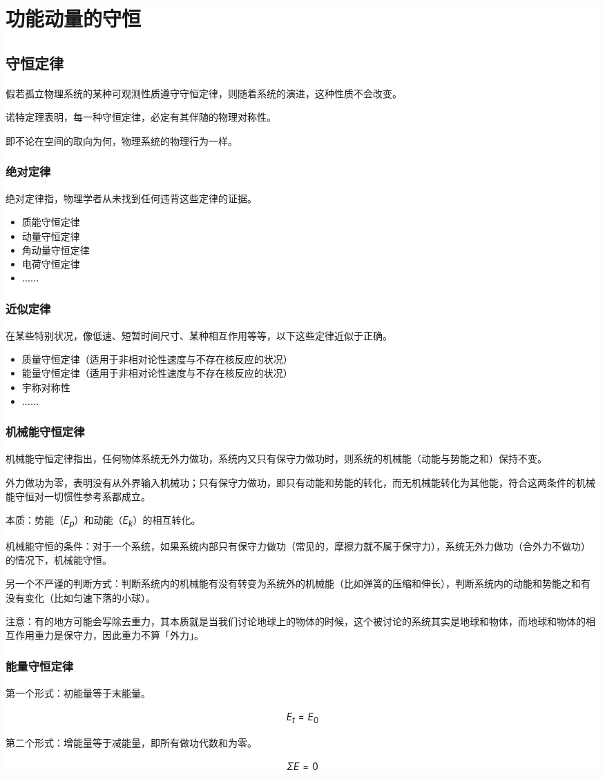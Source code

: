 # 功能动量的守恒

## 守恒定律

假若孤立物理系统的某种可观测性质遵守守恒定律，则随着系统的演进，这种性质不会改变。

诺特定理表明，每一种守恒定律，必定有其伴随的物理对称性。

即不论在空间的取向为何，物理系统的物理行为一样。

### 绝对定律

绝对定律指，物理学者从未找到任何违背这些定律的证据。

- 质能守恒定律
- 动量守恒定律
- 角动量守恒定律
- 电荷守恒定律
- ……

### 近似定律

在某些特别状况，像低速、短暂时间尺寸、某种相互作用等等，以下这些定律近似于正确。

- 质量守恒定律（适用于非相对论性速度与不存在核反应的状况）
- 能量守恒定律（适用于非相对论性速度与不存在核反应的状况）
- 宇称对称性
- ……

### 机械能守恒定律

机械能守恒定律指出，任何物体系统无外力做功，系统内又只有保守力做功时，则系统的机械能（动能与势能之和）保持不变。

外力做功为零，表明没有从外界输入机械功；只有保守力做功，即只有动能和势能的转化，而无机械能转化为其他能，符合这两条件的机械能守恒对一切惯性参考系都成立。

本质：势能（$E_p$）和动能（$E_k$）的相互转化。

机械能守恒的条件：对于一个系统，如果系统内部只有保守力做功（常见的，摩擦力就不属于保守力），系统无外力做功（合外力不做功）的情况下，机械能守恒。

另一个不严谨的判断方式：判断系统内的机械能有没有转变为系统外的机械能（比如弹簧的压缩和伸长），判断系统内的动能和势能之和有没有变化（比如匀速下落的小球）。

注意：有的地方可能会写除去重力，其本质就是当我们讨论地球上的物体的时候，这个被讨论的系统其实是地球和物体，而地球和物体的相互作用重力是保守力，因此重力不算「外力」。

### 能量守恒定律

第一个形式：初能量等于末能量。

$$
E_t=E_0
$$

第二个形式：增能量等于减能量，即所有做功代数和为零。

$$
\Sigma E=0
$$
